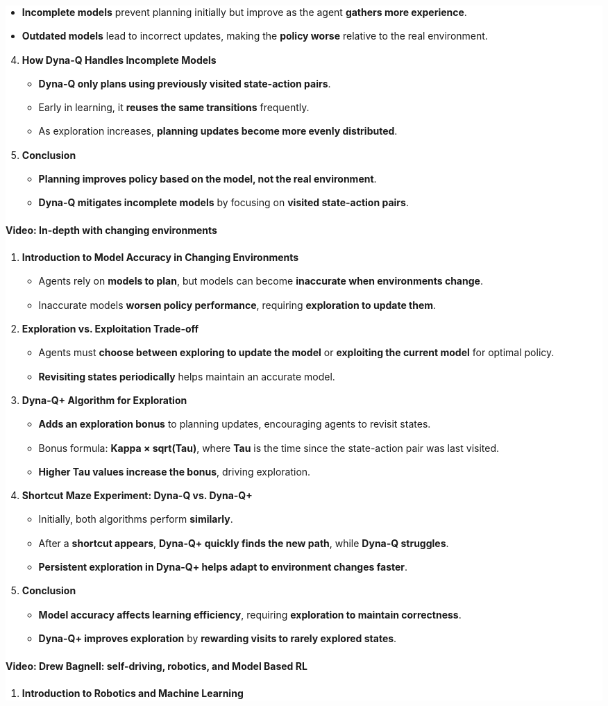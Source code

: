    * **Incomplete models** prevent planning initially but improve as the agent **gathers more experience**.
   
   * **Outdated models** lead to incorrect updates, making the **policy worse** relative to the real environment.

4. **How Dyna-Q Handles Incomplete Models**
   
   * **Dyna-Q only plans using previously visited state-action pairs**.
   
   * Early in learning, it **reuses the same transitions** frequently.
   
   * As exploration increases, **planning updates become more evenly distributed**.

5. **Conclusion**
   
   * **Planning improves policy based on the model, not the real environment**.
   
   * **Dyna-Q mitigates incomplete models** by focusing on **visited state-action pairs**.

#### Video: In-depth with changing environments

1. **Introduction to Model Accuracy in Changing Environments**
   
   * Agents rely on **models to plan**, but models can become **inaccurate when environments change**.
   
   * Inaccurate models **worsen policy performance**, requiring **exploration to update them**.

2. **Exploration vs. Exploitation Trade-off**
   
   * Agents must **choose between exploring to update the model** or **exploiting the current model** for optimal policy.
   
   * **Revisiting states periodically** helps maintain an accurate model.

3. **Dyna-Q+ Algorithm for Exploration**
   
   * **Adds an exploration bonus** to planning updates, encouraging agents to revisit states.
   
   * Bonus formula: **Kappa × sqrt(Tau)**, where **Tau** is the time since the state-action pair was last visited.
   
   * **Higher Tau values increase the bonus**, driving exploration.

4. **Shortcut Maze Experiment: Dyna-Q vs. Dyna-Q+**
   
   * Initially, both algorithms perform **similarly**.
   
   * After a **shortcut appears**, **Dyna-Q+ quickly finds the new path**, while **Dyna-Q struggles**.
   
   * **Persistent exploration in Dyna-Q+ helps adapt to environment changes faster**.

5. **Conclusion**
   
   * **Model accuracy affects learning efficiency**, requiring **exploration to maintain correctness**.
   
   * **Dyna-Q+ improves exploration** by **rewarding visits to rarely explored states**.

#### Video: Drew Bagnell: self-driving, robotics, and Model Based RL

1. **Introduction to Robotics and Machine Learning**
   